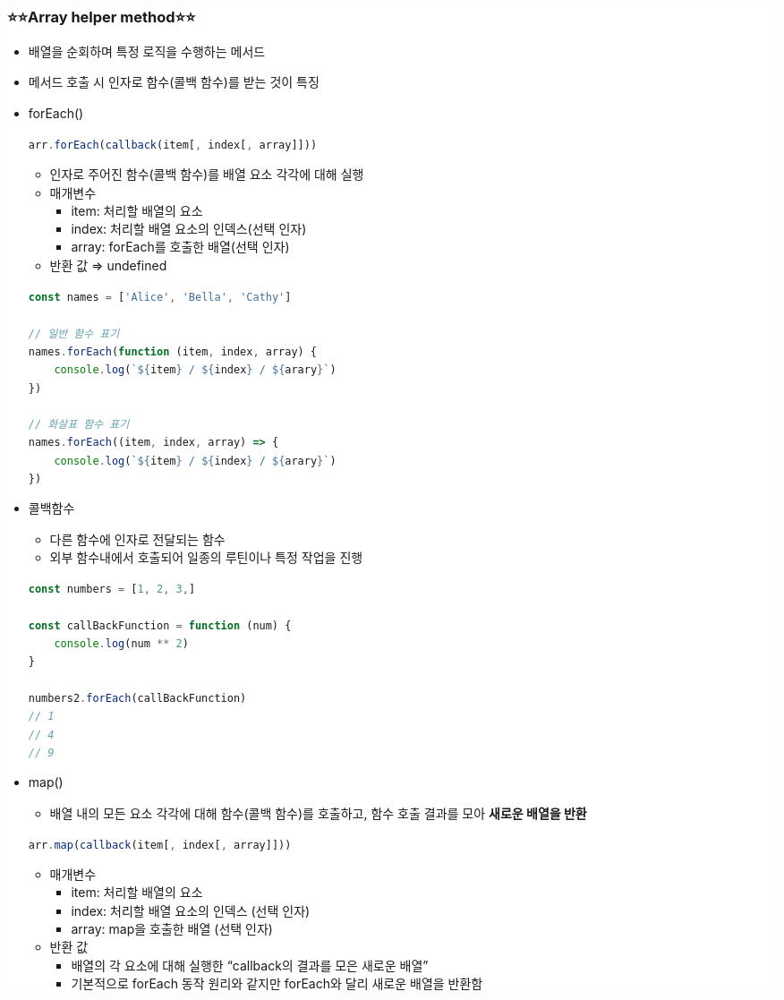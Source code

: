 
### ⭐⭐Array helper method⭐⭐

- 배열을 순회하며 특정 로직을 수행하는 메서드
- 메서드 호출 시 인자로 함수(콜백 함수)를 받는 것이 특징
- forEach()
    
    ```jsx
    arr.forEach(callback(item[, index[, array]]))
    ```
    
    - 인자로 주어진 함수(콜백 함수)를 배열 요소 각각에 대해 실행
    - 매개변수
        - item: 처리할 배열의 요소
        - index: 처리할 배열 요소의 인덱스(선택 인자)
        - array: forEach를 호출한 배열(선택 인자)
    - 반환 값 ⇒ undefined
    
    ```jsx
    const names = ['Alice', 'Bella', 'Cathy']
    
    // 일반 함수 표기
    names.forEach(function (item, index, array) {
    	console.log(`${item} / ${index} / ${arary}`)
    })
    
    // 화살표 함수 표기
    names.forEach((item, index, array) => {
    	console.log(`${item} / ${index} / ${arary}`)
    })
    ```
    
- 콜백함수
    - 다른 함수에 인자로 전달되는 함수
    - 외부 함수내에서 호출되어 일종의 루틴이나 특정 작업을 진행
    
    ```jsx
    const numbers = [1, 2, 3,]
    
    const callBackFunction = function (num) {
    	console.log(num ** 2)
    }
    
    numbers2.forEach(callBackFunction)
    // 1
    // 4
    // 9
    ```
    
- map()
    - 배열 내의 모든 요소 각각에 대해 함수(콜백 함수)를 호출하고, 함수 호출 결과를 모아 **새로운 배열을 반환**
    
    ```jsx
    arr.map(callback(item[, index[, array]]))
    ```
    
    - 매개변수
        - item: 처리할 배열의 요소
        - index: 처리할 배열 요소의 인덱스 (선택 인자)
        - array: map을 호출한 배열 (선택 인자)
    - 반환 값
        - 배열의 각 요소에 대해 실행한 “callback의 결과를 모은 새로운 배열”
        - 기본적으로 forEach 동작 원리와 같지만 forEach와 달리 새로운 배열을 반환함
    
